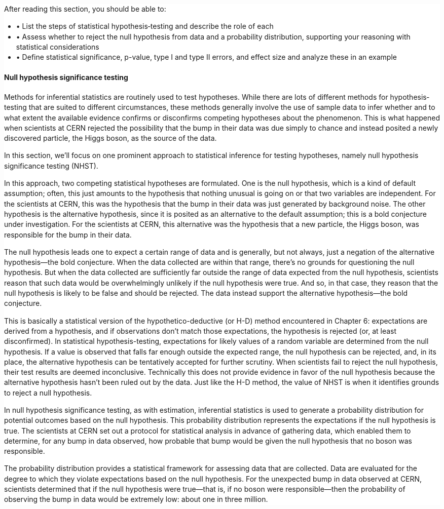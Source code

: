 After reading this section, you should be able to:

- • List the steps of statistical hypothesis‐testing and describe the role of each
- • Assess whether to reject the null hypothesis from data and a probability distribution, supporting your reasoning with statistical considerations
- • Define statistical significance, p-value, type I and type II errors, and effect size and analyze these in an example

#### Null hypothesis significance testing

Methods for inferential statistics are routinely used to test hypotheses. While there are lots of different methods for hypothesis‐testing that are suited to different circumstances, these methods generally involve the use of sample data to infer whether and to what extent the available evidence confirms or disconfirms competing hypotheses about the phenomenon. This is what happened when scientists at CERN rejected the possibility that the bump in their data was due simply to chance and instead posited a newly discovered particle, the Higgs boson, as the source of the data.

In this section, we’ll focus on one prominent approach to statistical inference for testing hypotheses, namely null hypothesis significance testing (NHST).

In this approach, two competing statistical hypotheses are formulated. One is the null hypothesis, which is a kind of default assumption; often, this just amounts to the hypothesis that nothing unusual is going on or that two variables are independent. For the scientists at CERN, this was the hypothesis that the bump in their data was just generated by background noise. The other hypothesis is the alternative hypothesis, since it is posited as an alternative to the default assumption; this is a bold conjecture under investigation. For the scientists at CERN, this alternative was the hypothesis that a new particle, the Higgs boson, was responsible for the bump in their data.

The null hypothesis leads one to expect a certain range of data and is generally, but not always, just a negation of the alternative hypothesis—the bold conjecture. When the data collected are within that range, there’s no grounds for questioning the null hypothesis. But when the data collected are sufficiently far outside the range of data expected from the null hypothesis, scientists reason that such data would be overwhelmingly unlikely if the null hypothesis were true. And so, in that case, they reason that the null hypothesis is likely to be false and should be rejected. The data instead support the alternative hypothesis—the bold conjecture.

This is basically a statistical version of the hypothetico-deductive (or H-D) method encountered in Chapter 6: expectations are derived from a hypothesis, and if observations don’t match those expectations, the hypothesis is rejected (or, at least disconfirmed). In statistical hypothesis-testing, expectations for likely values of a random variable are determined from the null hypothesis. If a value is observed that falls far enough outside the expected range, the null hypothesis can be rejected, and, in its place, the alternative hypothesis can be tentatively accepted for further scrutiny. When scientists fail to reject the null hypothesis, their test results are deemed inconclusive. Technically this does not provide evidence in favor of the null hypothesis because the alternative hypothesis hasn’t been ruled out by the data. Just like the H-D method, the value of NHST is when it identifies grounds to reject a null hypothesis.

In null hypothesis significance testing, as with estimation, inferential statistics is used to generate a probability distribution for potential outcomes based on the null hypothesis. This probability distribution represents the expectations if the null hypothesis is true. The scientists at CERN set out a protocol for statistical analysis in advance of gathering data, which enabled them to determine, for any bump in data observed, how probable that bump would be given the null hypothesis that no boson was responsible.

The probability distribution provides a statistical framework for assessing data that are collected. Data are evaluated for the degree to which they violate expectations based on the null hypothesis. For the unexpected bump in data observed at CERN, scientists determined that if the null hypothesis were true—that is, if no boson were responsible—then the probability of observing the bump in data would be extremely low: about one in three million.

